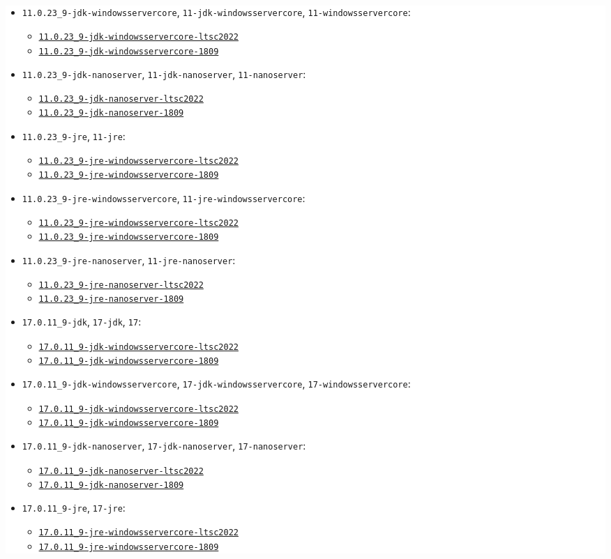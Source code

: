 -	`11.0.23_9-jdk-windowsservercore`, `11-jdk-windowsservercore`, `11-windowsservercore`:

	-	[`11.0.23_9-jdk-windowsservercore-ltsc2022`](https://github.com/adoptium/containers/blob/057e5aa7581e96b8a2334290e750b329d62abfdf/11/jdk/windows/windowsservercore-ltsc2022/Dockerfile)
	-	[`11.0.23_9-jdk-windowsservercore-1809`](https://github.com/adoptium/containers/blob/057e5aa7581e96b8a2334290e750b329d62abfdf/11/jdk/windows/windowsservercore-1809/Dockerfile)

-	`11.0.23_9-jdk-nanoserver`, `11-jdk-nanoserver`, `11-nanoserver`:

	-	[`11.0.23_9-jdk-nanoserver-ltsc2022`](https://github.com/adoptium/containers/blob/057e5aa7581e96b8a2334290e750b329d62abfdf/11/jdk/windows/nanoserver-ltsc2022/Dockerfile)
	-	[`11.0.23_9-jdk-nanoserver-1809`](https://github.com/adoptium/containers/blob/057e5aa7581e96b8a2334290e750b329d62abfdf/11/jdk/windows/nanoserver-1809/Dockerfile)

-	`11.0.23_9-jre`, `11-jre`:

	-	[`11.0.23_9-jre-windowsservercore-ltsc2022`](https://github.com/adoptium/containers/blob/057e5aa7581e96b8a2334290e750b329d62abfdf/11/jre/windows/windowsservercore-ltsc2022/Dockerfile)
	-	[`11.0.23_9-jre-windowsservercore-1809`](https://github.com/adoptium/containers/blob/057e5aa7581e96b8a2334290e750b329d62abfdf/11/jre/windows/windowsservercore-1809/Dockerfile)

-	`11.0.23_9-jre-windowsservercore`, `11-jre-windowsservercore`:

	-	[`11.0.23_9-jre-windowsservercore-ltsc2022`](https://github.com/adoptium/containers/blob/057e5aa7581e96b8a2334290e750b329d62abfdf/11/jre/windows/windowsservercore-ltsc2022/Dockerfile)
	-	[`11.0.23_9-jre-windowsservercore-1809`](https://github.com/adoptium/containers/blob/057e5aa7581e96b8a2334290e750b329d62abfdf/11/jre/windows/windowsservercore-1809/Dockerfile)

-	`11.0.23_9-jre-nanoserver`, `11-jre-nanoserver`:

	-	[`11.0.23_9-jre-nanoserver-ltsc2022`](https://github.com/adoptium/containers/blob/057e5aa7581e96b8a2334290e750b329d62abfdf/11/jre/windows/nanoserver-ltsc2022/Dockerfile)
	-	[`11.0.23_9-jre-nanoserver-1809`](https://github.com/adoptium/containers/blob/057e5aa7581e96b8a2334290e750b329d62abfdf/11/jre/windows/nanoserver-1809/Dockerfile)

-	`17.0.11_9-jdk`, `17-jdk`, `17`:

	-	[`17.0.11_9-jdk-windowsservercore-ltsc2022`](https://github.com/adoptium/containers/blob/057e5aa7581e96b8a2334290e750b329d62abfdf/17/jdk/windows/windowsservercore-ltsc2022/Dockerfile)
	-	[`17.0.11_9-jdk-windowsservercore-1809`](https://github.com/adoptium/containers/blob/057e5aa7581e96b8a2334290e750b329d62abfdf/17/jdk/windows/windowsservercore-1809/Dockerfile)

-	`17.0.11_9-jdk-windowsservercore`, `17-jdk-windowsservercore`, `17-windowsservercore`:

	-	[`17.0.11_9-jdk-windowsservercore-ltsc2022`](https://github.com/adoptium/containers/blob/057e5aa7581e96b8a2334290e750b329d62abfdf/17/jdk/windows/windowsservercore-ltsc2022/Dockerfile)
	-	[`17.0.11_9-jdk-windowsservercore-1809`](https://github.com/adoptium/containers/blob/057e5aa7581e96b8a2334290e750b329d62abfdf/17/jdk/windows/windowsservercore-1809/Dockerfile)

-	`17.0.11_9-jdk-nanoserver`, `17-jdk-nanoserver`, `17-nanoserver`:

	-	[`17.0.11_9-jdk-nanoserver-ltsc2022`](https://github.com/adoptium/containers/blob/057e5aa7581e96b8a2334290e750b329d62abfdf/17/jdk/windows/nanoserver-ltsc2022/Dockerfile)
	-	[`17.0.11_9-jdk-nanoserver-1809`](https://github.com/adoptium/containers/blob/057e5aa7581e96b8a2334290e750b329d62abfdf/17/jdk/windows/nanoserver-1809/Dockerfile)

-	`17.0.11_9-jre`, `17-jre`:

	-	[`17.0.11_9-jre-windowsservercore-ltsc2022`](https://github.com/adoptium/containers/blob/057e5aa7581e96b8a2334290e750b329d62abfdf/17/jre/windows/windowsservercore-ltsc2022/Dockerfile)
	-	[`17.0.11_9-jre-windowsservercore-1809`](https://github.com/adoptium/containers/blob/057e5aa7581e96b8a2334290e750b329d62abfdf/17/jre/windows/windowsservercore-1809/Dockerfile)
